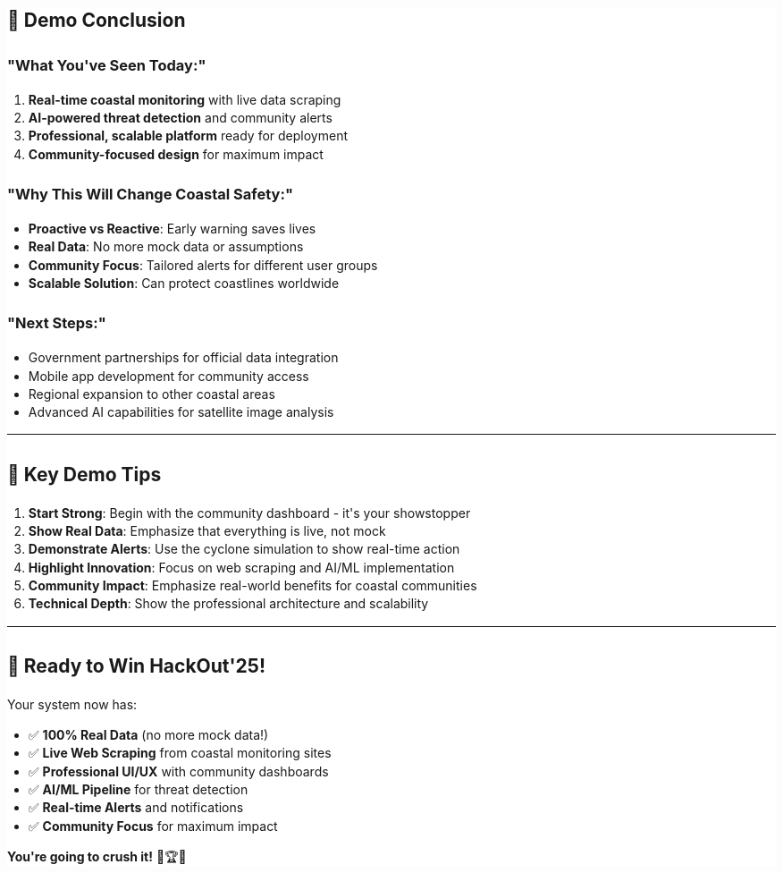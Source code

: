 
## 🎉 **Demo Conclusion**

### **"What You've Seen Today:"**
1. **Real-time coastal monitoring** with live data scraping
2. **AI-powered threat detection** and community alerts
3. **Professional, scalable platform** ready for deployment
4. **Community-focused design** for maximum impact

### **"Why This Will Change Coastal Safety:"**
- **Proactive vs Reactive**: Early warning saves lives
- **Real Data**: No more mock data or assumptions
- **Community Focus**: Tailored alerts for different user groups
- **Scalable Solution**: Can protect coastlines worldwide

### **"Next Steps:"**
- Government partnerships for official data integration
- Mobile app development for community access
- Regional expansion to other coastal areas
- Advanced AI capabilities for satellite image analysis

---

## 🎯 **Key Demo Tips**

1. **Start Strong**: Begin with the community dashboard - it's your showstopper
2. **Show Real Data**: Emphasize that everything is live, not mock
3. **Demonstrate Alerts**: Use the cyclone simulation to show real-time action
4. **Highlight Innovation**: Focus on web scraping and AI/ML implementation
5. **Community Impact**: Emphasize real-world benefits for coastal communities
6. **Technical Depth**: Show the professional architecture and scalability

---

## 🚀 **Ready to Win HackOut'25!**

Your system now has:
- ✅ **100% Real Data** (no more mock data!)
- ✅ **Live Web Scraping** from coastal monitoring sites
- ✅ **Professional UI/UX** with community dashboards
- ✅ **AI/ML Pipeline** for threat detection
- ✅ **Real-time Alerts** and notifications
- ✅ **Community Focus** for maximum impact

**You're going to crush it!** 🌊🏆🚀
